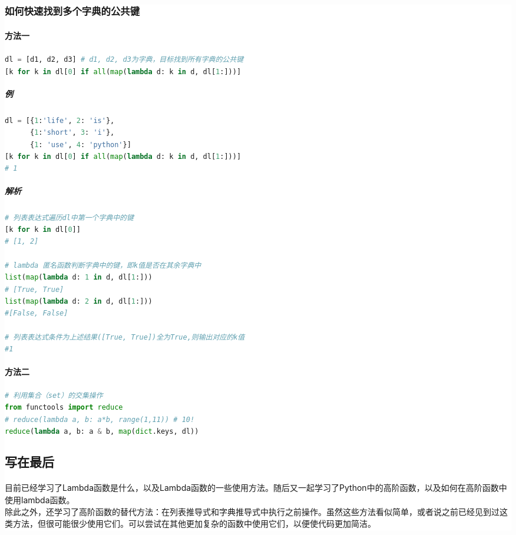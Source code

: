 ### 如何快速找到多个字典的公共键
<a name="A1oO0"></a>
#### **方法一**
```python
dl = [d1, d2, d3] # d1, d2, d3为字典，目标找到所有字典的公共键
[k for k in dl[0] if all(map(lambda d: k in d, dl[1:]))]
```
<a name="B1pUi"></a>
##### 例
```python
dl = [{1:'life', 2: 'is'}, 
      {1:'short', 3: 'i'}, 
      {1: 'use', 4: 'python'}]
[k for k in dl[0] if all(map(lambda d: k in d, dl[1:]))]
# 1
```
<a name="tdHOS"></a>
##### 解析
```python
# 列表表达式遍历dl中第一个字典中的键
[k for k in dl[0]]
# [1, 2]

# lambda 匿名函数判断字典中的键，即k值是否在其余字典中
list(map(lambda d: 1 in d, dl[1:]))
# [True, True]
list(map(lambda d: 2 in d, dl[1:]))
#[False, False]

# 列表表达式条件为上述结果([True, True])全为True,则输出对应的k值
#1
```
<a name="nEsMz"></a>
#### **方法二**
```python
# 利用集合（set）的交集操作
from functools import reduce
# reduce(lambda a, b: a*b, range(1,11)) # 10!
reduce(lambda a, b: a & b, map(dict.keys, dl))
```
<a name="QTBhO"></a>
## 写在最后
目前已经学习了Lambda函数是什么，以及Lambda函数的一些使用方法。随后又一起学习了Python中的高阶函数，以及如何在高阶函数中使用lambda函数。<br />除此之外，还学习了高阶函数的替代方法：在列表推导式和字典推导式中执行之前操作。虽然这些方法看似简单，或者说之前已经见到过这类方法，但很可能很少使用它们。可以尝试在其他更加复杂的函数中使用它们，以便使代码更加简洁。
